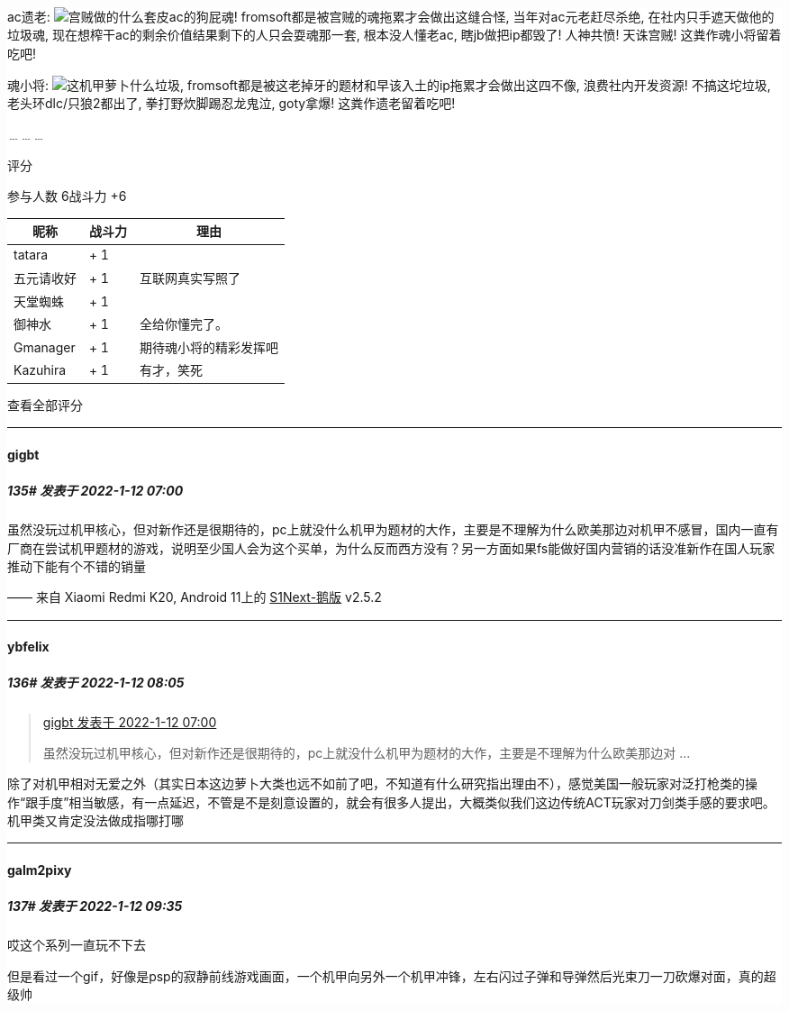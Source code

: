 ac遗老: <img src="https://static.saraba1st.com/image/smiley/face2017/133.png" referrerpolicy="no-referrer">宫贼做的什么套皮ac的狗屁魂! fromsoft都是被宫贼的魂拖累才会做出这缝合怪, 当年对ac元老赶尽杀绝, 在社内只手遮天做他的垃圾魂, 现在想榨干ac的剩余价值结果剩下的人只会耍魂那一套, 根本没人懂老ac, 瞎jb做把ip都毁了! 人神共愤! 天诛宫贼! 这粪作魂小将留着吃吧!

魂小将: <img src="https://static.saraba1st.com/image/smiley/face2017/133.png" referrerpolicy="no-referrer">这机甲萝卜什么垃圾, fromsoft都是被这老掉牙的题材和早该入土的ip拖累才会做出这四不像, 浪费社内开发资源! 不搞这坨垃圾, 老头环dlc/只狼2都出了, 拳打野炊脚踢忍龙鬼泣, goty拿爆! 这粪作遗老留着吃吧!

﹍﹍﹍

评分

 参与人数 6战斗力 +6

|昵称|战斗力|理由|
|----|---|---|
| tatara| + 1||
| 五元请收好| + 1|互联网真实写照了|
| 天堂蜘蛛| + 1||
| 御神水| + 1|全给你懂完了。|
| Gmanager| + 1|期待魂小将的精彩发挥吧|
| Kazuhira| + 1|有才，笑死|

查看全部评分

*****

####  gigbt  
##### 135#       发表于 2022-1-12 07:00

虽然没玩过机甲核心，但对新作还是很期待的，pc上就没什么机甲为题材的大作，主要是不理解为什么欧美那边对机甲不感冒，国内一直有厂商在尝试机甲题材的游戏，说明至少国人会为这个买单，为什么反而西方没有？另一方面如果fs能做好国内营销的话没准新作在国人玩家推动下能有个不错的销量

—— 来自 Xiaomi Redmi K20, Android 11上的 [S1Next-鹅版](https://github.com/ykrank/S1-Next/releases) v2.5.2

*****

####  ybfelix  
##### 136#       发表于 2022-1-12 08:05

<blockquote><a href="httphttps://bbs.saraba1st.com/2b/forum.php?mod=redirect&amp;goto=findpost&amp;pid=54254672&amp;ptid=2046479" target="_blank">gigbt 发表于 2022-1-12 07:00</a>

虽然没玩过机甲核心，但对新作还是很期待的，pc上就没什么机甲为题材的大作，主要是不理解为什么欧美那边对 ...</blockquote>
除了对机甲相对无爱之外（其实日本这边萝卜大类也远不如前了吧，不知道有什么研究指出理由不），感觉美国一般玩家对泛打枪类的操作“跟手度”相当敏感，有一点延迟，不管是不是刻意设置的，就会有很多人提出，大概类似我们这边传统ACT玩家对刀剑类手感的要求吧。机甲类又肯定没法做成指哪打哪

*****

####  galm2pixy  
##### 137#       发表于 2022-1-12 09:35

哎这个系列一直玩不下去

但是看过一个gif，好像是psp的寂静前线游戏画面，一个机甲向另外一个机甲冲锋，左右闪过子弹和导弹然后光束刀一刀砍爆对面，真的超级帅
